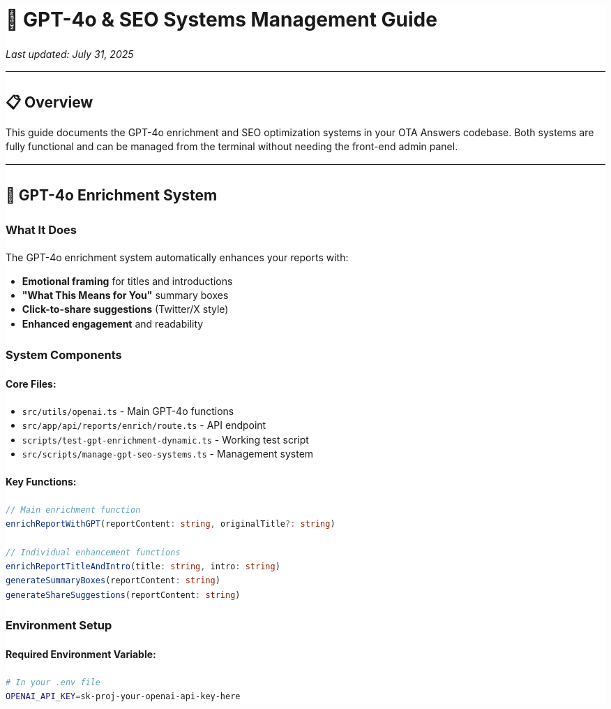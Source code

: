 # 🎯 GPT-4o & SEO Systems Management Guide

*Last updated: July 31, 2025*

---

## 📋 Overview

This guide documents the GPT-4o enrichment and SEO optimization systems in your OTA Answers codebase. Both systems are fully functional and can be managed from the terminal without needing the front-end admin panel.

---

## 🧠 GPT-4o Enrichment System

### **What It Does**
The GPT-4o enrichment system automatically enhances your reports with:
- **Emotional framing** for titles and introductions
- **"What This Means for You"** summary boxes
- **Click-to-share suggestions** (Twitter/X style)
- **Enhanced engagement** and readability

### **System Components**

#### **Core Files:**
- `src/utils/openai.ts` - Main GPT-4o functions
- `src/app/api/reports/enrich/route.ts` - API endpoint
- `scripts/test-gpt-enrichment-dynamic.ts` - Working test script
- `src/scripts/manage-gpt-seo-systems.ts` - Management system

#### **Key Functions:**
```typescript
// Main enrichment function
enrichReportWithGPT(reportContent: string, originalTitle?: string)

// Individual enhancement functions
enrichReportTitleAndIntro(title: string, intro: string)
generateSummaryBoxes(reportContent: string)
generateShareSuggestions(reportContent: string)
```

### **Environment Setup**

#### **Required Environment Variable:**
```bash
# In your .env file
OPENAI_API_KEY=sk-proj-your-openai-api-key-here
```
